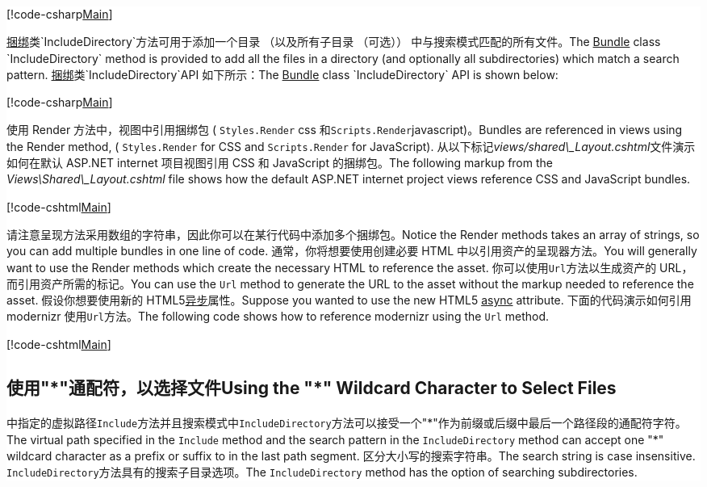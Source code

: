 [!code-csharp[Main](bundling-and-minification/samples/sample8.cs)]

<span data-ttu-id="0f28d-207">[捆绑](https://msdn.microsoft.com/en-us/library/system.web.optimization.bundle(v=VS.110).aspx)类`IncludeDirectory`方法可用于添加一个目录 （以及所有子目录 （可选）） 中与搜索模式匹配的所有文件。</span><span class="sxs-lookup"><span data-stu-id="0f28d-207">The [Bundle](https://msdn.microsoft.com/en-us/library/system.web.optimization.bundle(v=VS.110).aspx) class `IncludeDirectory` method is provided to add all the files in a directory (and optionally all subdirectories) which match a search pattern.</span></span> <span data-ttu-id="0f28d-208">[捆绑](https://msdn.microsoft.com/en-us/library/system.web.optimization.bundle(v=VS.110).aspx)类`IncludeDirectory`API 如下所示：</span><span class="sxs-lookup"><span data-stu-id="0f28d-208">The [Bundle](https://msdn.microsoft.com/en-us/library/system.web.optimization.bundle(v=VS.110).aspx) class `IncludeDirectory` API is shown below:</span></span>

[!code-csharp[Main](bundling-and-minification/samples/sample9.cs)]

<span data-ttu-id="0f28d-209">使用 Render 方法中，视图中引用捆绑包 ( `Styles.Render` css 和`Scripts.Render`javascript)。</span><span class="sxs-lookup"><span data-stu-id="0f28d-209">Bundles are referenced in views using the Render method, ( `Styles.Render` for CSS and `Scripts.Render` for JavaScript).</span></span> <span data-ttu-id="0f28d-210">从以下标记*views/shared\\_Layout.cshtml*文件演示如何在默认 ASP.NET internet 项目视图引用 CSS 和 JavaScript 的捆绑包。</span><span class="sxs-lookup"><span data-stu-id="0f28d-210">The following markup from the *Views\Shared\\_Layout.cshtml* file shows how the default ASP.NET internet project views reference CSS and JavaScript bundles.</span></span>

[!code-cshtml[Main](bundling-and-minification/samples/sample10.cshtml?highlight=5-6,11)]

<span data-ttu-id="0f28d-211">请注意呈现方法采用数组的字符串，因此你可以在某行代码中添加多个捆绑包。</span><span class="sxs-lookup"><span data-stu-id="0f28d-211">Notice the Render methods takes an array of strings, so you can add multiple bundles in one line of code.</span></span> <span data-ttu-id="0f28d-212">通常，你将想要使用创建必要 HTML 中以引用资产的呈现器方法。</span><span class="sxs-lookup"><span data-stu-id="0f28d-212">You will generally want to use the Render methods which create the necessary HTML to reference the asset.</span></span> <span data-ttu-id="0f28d-213">你可以使用`Url`方法以生成资产的 URL，而引用资产所需的标记。</span><span class="sxs-lookup"><span data-stu-id="0f28d-213">You can use the `Url` method to generate the URL to the asset without the markup needed to reference the asset.</span></span> <span data-ttu-id="0f28d-214">假设你想要使用新的 HTML5[异步](http://www.whatwg.org/specs/web-apps/current-work/#attr-script-async)属性。</span><span class="sxs-lookup"><span data-stu-id="0f28d-214">Suppose you wanted to use the new HTML5 [async](http://www.whatwg.org/specs/web-apps/current-work/#attr-script-async) attribute.</span></span> <span data-ttu-id="0f28d-215">下面的代码演示如何引用 modernizr 使用`Url`方法。</span><span class="sxs-lookup"><span data-stu-id="0f28d-215">The following code shows how to reference modernizr using the `Url` method.</span></span>

[!code-cshtml[Main](bundling-and-minification/samples/sample11.cshtml?highlight=11)]

## <a name="using-the--wildcard-character-to-select-files"></a><span data-ttu-id="0f28d-216">使用"\*"通配符，以选择文件</span><span class="sxs-lookup"><span data-stu-id="0f28d-216">Using the "\*" Wildcard Character to Select Files</span></span>

<span data-ttu-id="0f28d-217">中指定的虚拟路径`Include`方法并且搜索模式中`IncludeDirectory`方法可以接受一个"\*"作为前缀或后缀中最后一个路径段的通配符字符。</span><span class="sxs-lookup"><span data-stu-id="0f28d-217">The virtual path specified in the `Include` method and the search pattern in the `IncludeDirectory` method can accept one "\*" wildcard character as a prefix or suffix to in the last path segment.</span></span> <span data-ttu-id="0f28d-218">区分大小写的搜索字符串。</span><span class="sxs-lookup"><span data-stu-id="0f28d-218">The search string is case insensitive.</span></span> <span data-ttu-id="0f28d-219">`IncludeDirectory`方法具有的搜索子目录选项。</span><span class="sxs-lookup"><span data-stu-id="0f28d-219">The `IncludeDirectory` method has the option of searching subdirectories.</span></span>
